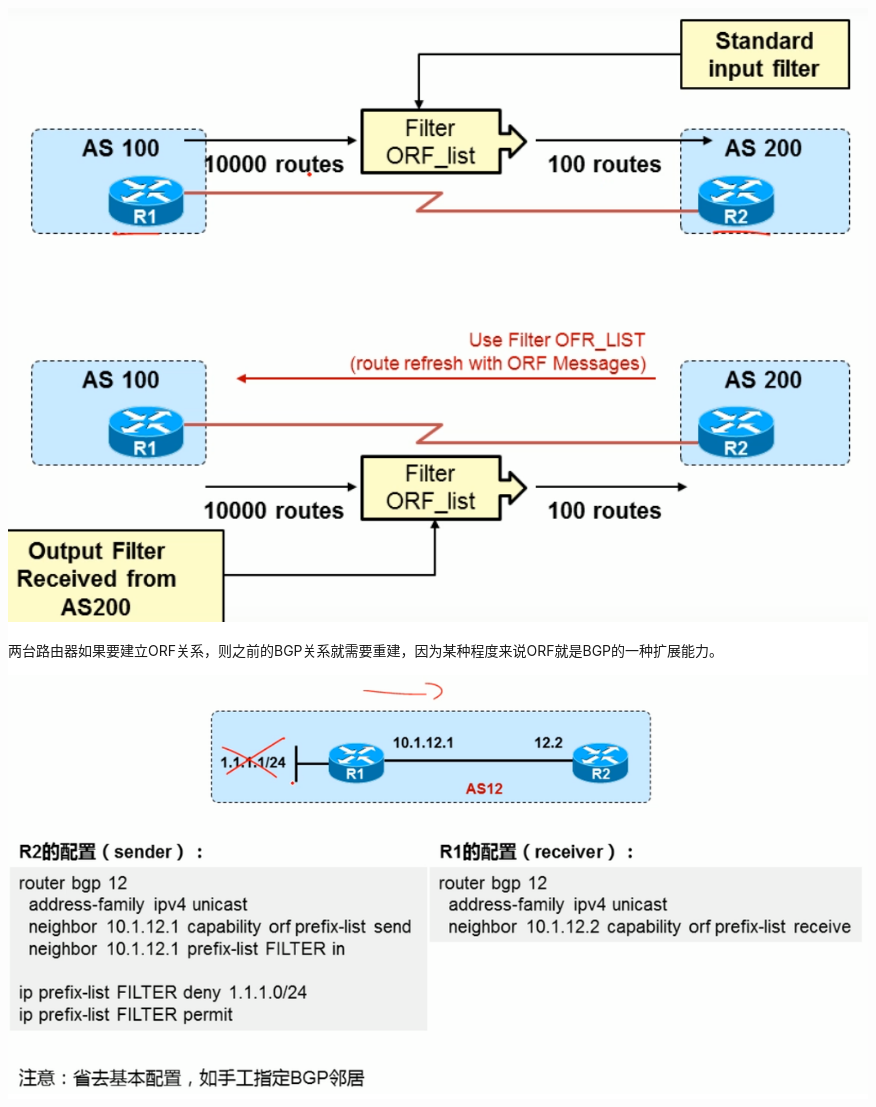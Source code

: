 ![image-20210202101555727](BGP-p25-CCNP.assets/image-20210202101555727.png)

两台路由器如果要建立ORF关系，则之前的BGP关系就需要重建，因为某种程度来说ORF就是BGP的一种扩展能力。

![image-20210202102012030](BGP-p25-CCNP.assets/image-20210202102012030.png)
